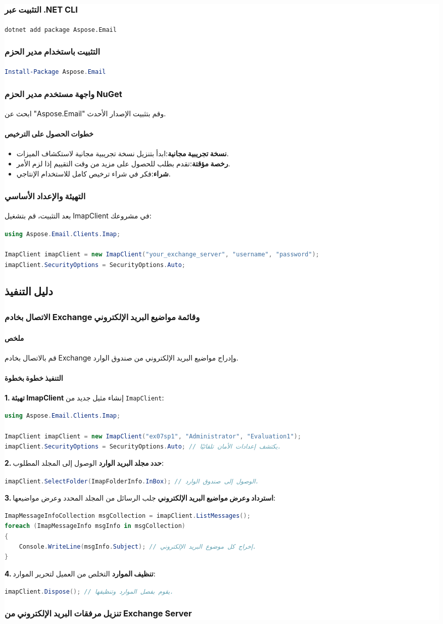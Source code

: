 ### التثبيت عبر .NET CLI
```bash
dotnet add package Aspose.Email
```

### التثبيت باستخدام مدير الحزم
```powershell
Install-Package Aspose.Email
```

### واجهة مستخدم مدير الحزم NuGet
ابحث عن "Aspose.Email" وقم بتثبيت الإصدار الأحدث.

#### خطوات الحصول على الترخيص
- **نسخة تجريبية مجانية**:ابدأ بتنزيل نسخة تجريبية مجانية لاستكشاف الميزات.
- **رخصة مؤقتة**:تقدم بطلب للحصول على مزيد من وقت التقييم إذا لزم الأمر.
- **شراء**:فكر في شراء ترخيص كامل للاستخدام الإنتاجي.

### التهيئة والإعداد الأساسي
بعد التثبيت، قم بتشغيل ImapClient في مشروعك:
```csharp
using Aspose.Email.Clients.Imap;

ImapClient imapClient = new ImapClient("your_exchange_server", "username", "password");
imapClient.SecurityOptions = SecurityOptions.Auto;
```

## دليل التنفيذ
### الاتصال بخادم Exchange وقائمة مواضيع البريد الإلكتروني

#### ملخص
قم بالاتصال بخادم Exchange وإدراج مواضيع البريد الإلكتروني من صندوق الوارد.

#### التنفيذ خطوة بخطوة
**1. تهيئة ImapClient**
إنشاء مثيل جديد من `ImapClient`:
```csharp
using Aspose.Email.Clients.Imap;

ImapClient imapClient = new ImapClient("ex07sp1", "Administrator", "Evaluation1");
imapClient.SecurityOptions = SecurityOptions.Auto; // يكتشف إعدادات الأمان تلقائيًا.
```
**2. حدد مجلد البريد الوارد**
الوصول إلى المجلد المطلوب:
```csharp
imapClient.SelectFolder(ImapFolderInfo.InBox); // الوصول إلى صندوق الوارد.
```
**3. استرداد وعرض مواضيع البريد الإلكتروني**
جلب الرسائل من المجلد المحدد وعرض مواضيعها:
```csharp
ImapMessageInfoCollection msgCollection = imapClient.ListMessages();
foreach (ImapMessageInfo msgInfo in msgCollection)
{
    Console.WriteLine(msgInfo.Subject); // إخراج كل موضوع البريد الإلكتروني.
}
```
**4. تنظيف الموارد**
التخلص من العميل لتحرير الموارد:
```csharp
imapClient.Dispose(); // يقوم بفصل الموارد وتنظيفها.
```
### تنزيل مرفقات البريد الإلكتروني من Exchange Server
